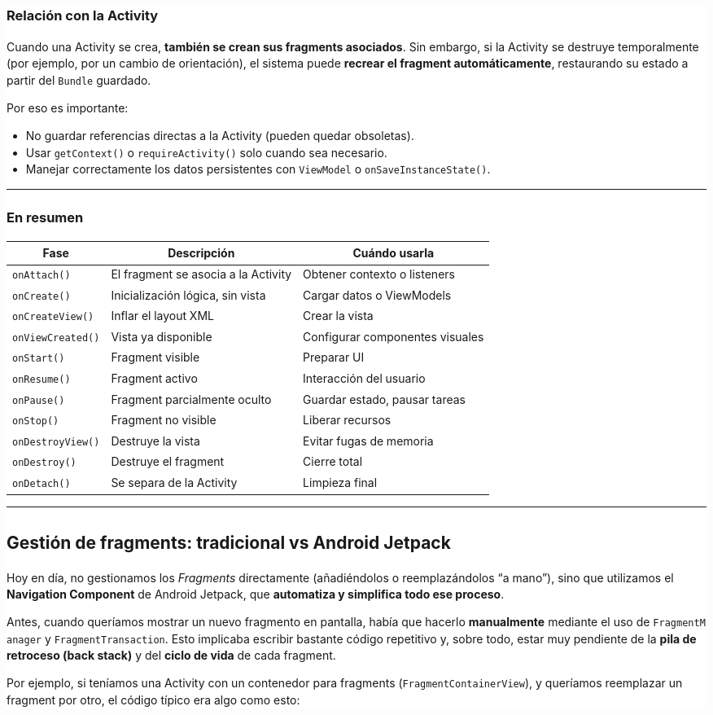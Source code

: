 
### Relación con la Activity

Cuando una Activity se crea, **también se crean sus fragments asociados**.
Sin embargo, si la Activity se destruye temporalmente (por ejemplo, por un cambio de orientación), el sistema puede **recrear el fragment automáticamente**, restaurando su estado a partir del `Bundle` guardado.

Por eso es importante:

* No guardar referencias directas a la Activity (pueden quedar obsoletas).
* Usar `getContext()` o `requireActivity()` solo cuando sea necesario.
* Manejar correctamente los datos persistentes con `ViewModel` o `onSaveInstanceState()`.

---

### En resumen

| Fase              | Descripción                         | Cuándo usarla                   |
| ----------------- | ----------------------------------- | ------------------------------- |
| `onAttach()`      | El fragment se asocia a la Activity | Obtener contexto o listeners    |
| `onCreate()`      | Inicialización lógica, sin vista    | Cargar datos o ViewModels       |
| `onCreateView()`  | Inflar el layout XML                | Crear la vista                  |
| `onViewCreated()` | Vista ya disponible                 | Configurar componentes visuales |
| `onStart()`       | Fragment visible                    | Preparar UI                     |
| `onResume()`      | Fragment activo                     | Interacción del usuario         |
| `onPause()`       | Fragment parcialmente oculto        | Guardar estado, pausar tareas   |
| `onStop()`        | Fragment no visible                 | Liberar recursos                |
| `onDestroyView()` | Destruye la vista                   | Evitar fugas de memoria         |
| `onDestroy()`     | Destruye el fragment                | Cierre total                    |
| `onDetach()`      | Se separa de la Activity            | Limpieza final                  |

---

## Gestión de fragments: tradicional vs Android Jetpack

Hoy en día, no gestionamos los *Fragments* directamente (añadiéndolos o reemplazándolos “a mano”), sino que utilizamos el **Navigation Component** de Android Jetpack, que **automatiza y simplifica todo ese proceso**.

Antes, cuando queríamos mostrar un nuevo fragmento en pantalla, había que hacerlo **manualmente** mediante el uso de `FragmentManager` y `FragmentTransaction`.
Esto implicaba escribir bastante código repetitivo y, sobre todo, estar muy pendiente de la **pila de retroceso (back stack)** y del **ciclo de vida** de cada fragment.

Por ejemplo, si teníamos una Activity con un contenedor para fragments (`FragmentContainerView`), y queríamos reemplazar un fragment por otro, el código típico era algo como esto:
